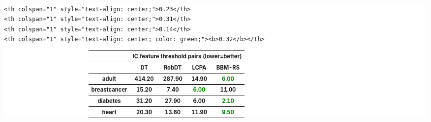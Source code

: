     <th colspan="1" style="text-align: center;">0.23</th>
    <th colspan="1" style="text-align: center;">0.31</th>
    <th colspan="1" style="text-align: center;">0.14</th>
    <th colspan="1" style="text-align: center; color: green;"><b>0.32</b></th>
  </tr>
</table>
</div>

<div style="width: 100%; overflow-x: auto;">
<table style="width: 60%; font-size: 80%; margin: auto" class="concise-table">
  <tr>
    <th colspan="1"></th>
    <th colspan="4" style="text-align: center;">IC feature threshold pairs (lower=better)</th>
  </tr>
  <tr>
    <th colspan="1"></th>
    <th colspan="1" style="text-align: center;">DT</th>
    <th colspan="1" style="text-align: center;">RobDT</th>
    <th colspan="1" style="text-align: center;">LCPA</th>
    <th colspan="1" style="text-align: center;">BBM-RS</th>
  </tr>
  <tr>
    <th colspan="1">adult</th>
    <th colspan="1" style="text-align: center;">414.20</th>
    <th colspan="1" style="text-align: center;">287.90</th>
    <th colspan="1" style="text-align: center;">14.90</th>
    <th colspan="1" style="text-align: center; color: green;"><b>6.00</b></th>
  </tr>
  <tr>
    <th colspan="1">breastcancer</th>
    <th colspan="1" style="text-align: center;">15.20</th>
    <th colspan="1" style="text-align: center;">7.40</th>
    <th colspan="1" style="text-align: center; color: green;"><b>6.00</b></th>
    <th colspan="1" style="text-align: center;">11.00</th>
  </tr>
  <tr>
    <th colspan="1">diabetes</th>
    <th colspan="1" style="text-align: center;">31.20</th>
    <th colspan="1" style="text-align: center;">27.90</th>
    <th colspan="1" style="text-align: center;">6.00</th>
    <th colspan="1" style="text-align: center; color: green;"><b>2.10</b></th>
  </tr>
  <tr>
    <th colspan="1">heart</th>
    <th colspan="1" style="text-align: center;">20.30</th>
    <th colspan="1" style="text-align: center;">13.60</th>
    <th colspan="1" style="text-align: center;">11.90</th>
    <th colspan="1" style="text-align: center; color: green;"><b>9.50</b></th>
  </tr>
</table>
</div>
